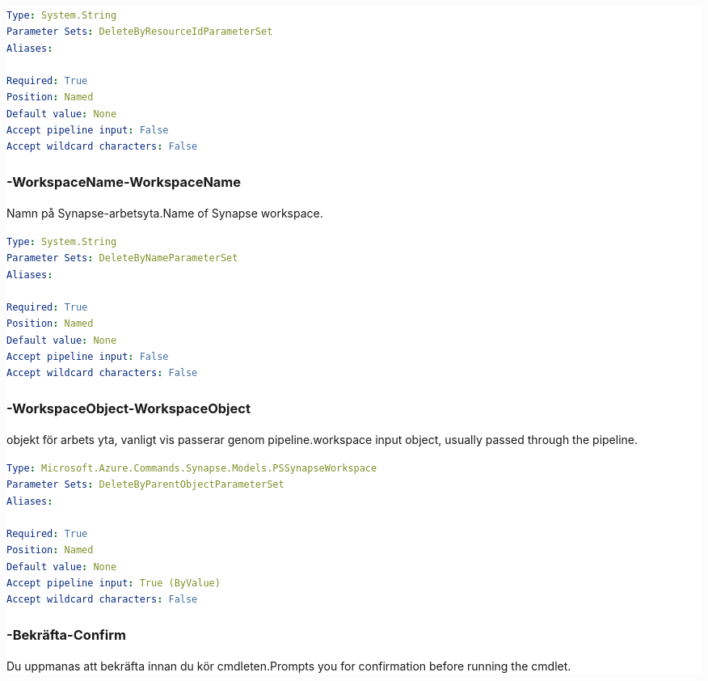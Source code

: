 ```yaml
Type: System.String
Parameter Sets: DeleteByResourceIdParameterSet
Aliases:

Required: True
Position: Named
Default value: None
Accept pipeline input: False
Accept wildcard characters: False
```

### <span data-ttu-id="26258-138">-WorkspaceName</span><span class="sxs-lookup"><span data-stu-id="26258-138">-WorkspaceName</span></span>
<span data-ttu-id="26258-139">Namn på Synapse-arbetsyta.</span><span class="sxs-lookup"><span data-stu-id="26258-139">Name of Synapse workspace.</span></span>

```yaml
Type: System.String
Parameter Sets: DeleteByNameParameterSet
Aliases:

Required: True
Position: Named
Default value: None
Accept pipeline input: False
Accept wildcard characters: False
```

### <span data-ttu-id="26258-140">-WorkspaceObject</span><span class="sxs-lookup"><span data-stu-id="26258-140">-WorkspaceObject</span></span>
<span data-ttu-id="26258-141">objekt för arbets yta, vanligt vis passerar genom pipeline.</span><span class="sxs-lookup"><span data-stu-id="26258-141">workspace input object, usually passed through the pipeline.</span></span>

```yaml
Type: Microsoft.Azure.Commands.Synapse.Models.PSSynapseWorkspace
Parameter Sets: DeleteByParentObjectParameterSet
Aliases:

Required: True
Position: Named
Default value: None
Accept pipeline input: True (ByValue)
Accept wildcard characters: False
```

### <span data-ttu-id="26258-142">-Bekräfta</span><span class="sxs-lookup"><span data-stu-id="26258-142">-Confirm</span></span>
<span data-ttu-id="26258-143">Du uppmanas att bekräfta innan du kör cmdleten.</span><span class="sxs-lookup"><span data-stu-id="26258-143">Prompts you for confirmation before running the cmdlet.</span></span>
